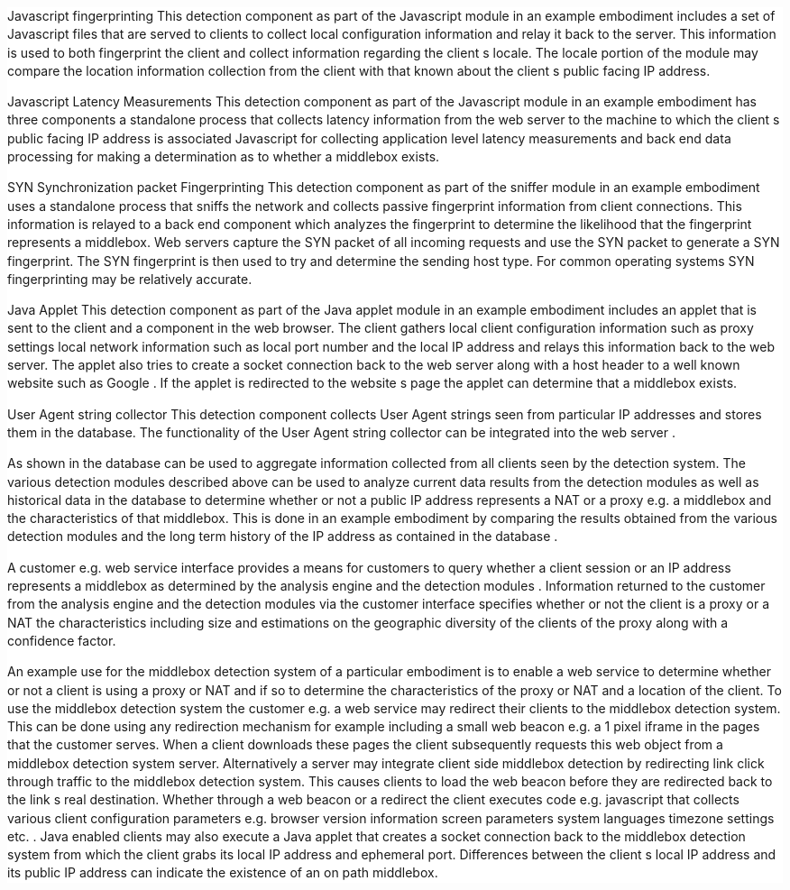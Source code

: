Javascript fingerprinting This detection component as part of the Javascript module in an example embodiment includes a set of Javascript files that are served to clients to collect local configuration information and relay it back to the server. This information is used to both fingerprint the client and collect information regarding the client s locale. The locale portion of the module may compare the location information collection from the client with that known about the client s public facing IP address.

Javascript Latency Measurements This detection component as part of the Javascript module in an example embodiment has three components a standalone process that collects latency information from the web server to the machine to which the client s public facing IP address is associated Javascript for collecting application level latency measurements and back end data processing for making a determination as to whether a middlebox exists.

SYN Synchronization packet Fingerprinting This detection component as part of the sniffer module in an example embodiment uses a standalone process that sniffs the network and collects passive fingerprint information from client connections. This information is relayed to a back end component which analyzes the fingerprint to determine the likelihood that the fingerprint represents a middlebox. Web servers capture the SYN packet of all incoming requests and use the SYN packet to generate a SYN fingerprint. The SYN fingerprint is then used to try and determine the sending host type. For common operating systems SYN fingerprinting may be relatively accurate.

Java Applet This detection component as part of the Java applet module in an example embodiment includes an applet that is sent to the client and a component in the web browser. The client gathers local client configuration information such as proxy settings local network information such as local port number and the local IP address and relays this information back to the web server. The applet also tries to create a socket connection back to the web server along with a host header to a well known website such as Google . If the applet is redirected to the website s page the applet can determine that a middlebox exists.

User Agent string collector This detection component collects User Agent strings seen from particular IP addresses and stores them in the database. The functionality of the User Agent string collector can be integrated into the web server .

As shown in the database can be used to aggregate information collected from all clients seen by the detection system. The various detection modules described above can be used to analyze current data results from the detection modules as well as historical data in the database to determine whether or not a public IP address represents a NAT or a proxy e.g. a middlebox and the characteristics of that middlebox. This is done in an example embodiment by comparing the results obtained from the various detection modules and the long term history of the IP address as contained in the database .

A customer e.g. web service interface provides a means for customers to query whether a client session or an IP address represents a middlebox as determined by the analysis engine and the detection modules . Information returned to the customer from the analysis engine and the detection modules via the customer interface specifies whether or not the client is a proxy or a NAT the characteristics including size and estimations on the geographic diversity of the clients of the proxy along with a confidence factor.

An example use for the middlebox detection system of a particular embodiment is to enable a web service to determine whether or not a client is using a proxy or NAT and if so to determine the characteristics of the proxy or NAT and a location of the client. To use the middlebox detection system the customer e.g. a web service may redirect their clients to the middlebox detection system. This can be done using any redirection mechanism for example including a small web beacon e.g. a 1 pixel iframe in the pages that the customer serves. When a client downloads these pages the client subsequently requests this web object from a middlebox detection system server. Alternatively a server may integrate client side middlebox detection by redirecting link click through traffic to the middlebox detection system. This causes clients to load the web beacon before they are redirected back to the link s real destination. Whether through a web beacon or a redirect the client executes code e.g. javascript that collects various client configuration parameters e.g. browser version information screen parameters system languages timezone settings etc. . Java enabled clients may also execute a Java applet that creates a socket connection back to the middlebox detection system from which the client grabs its local IP address and ephemeral port. Differences between the client s local IP address and its public IP address can indicate the existence of an on path middlebox.
